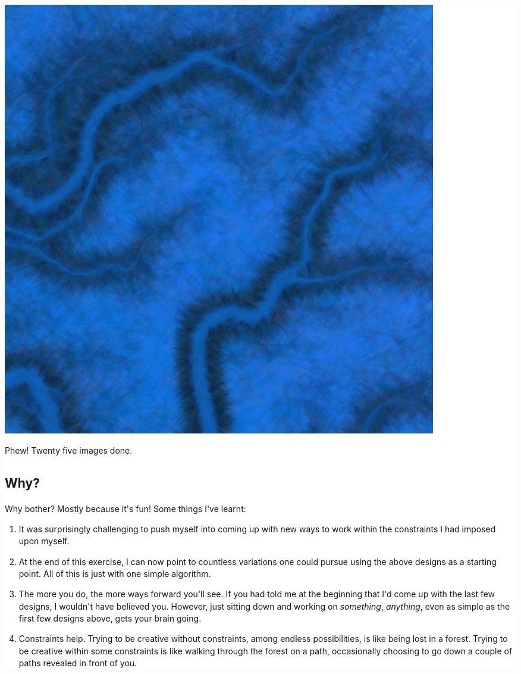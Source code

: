 ![](/public/images/2018-01-13-creative-constraints/example-25.png)

Phew! Twenty five images done.

## Why?

Why bother? Mostly because it's fun! Some things I've learnt:

1. It was surprisingly challenging to push myself into coming up with new
ways to work within the constraints I had imposed upon myself.

2. At the end of this exercise, I can now point to countless variations one
could pursue using the above designs as a starting point. All of this is just
with one simple algorithm.

3. The more you do, the more ways forward you'll see. If you had told me at the
beginning that I'd come up with the last few designs, I wouldn't have believed
you.  However, just sitting down and working on *something*, *anything*, even
as simple as the first few designs above, gets your brain going.

4. Constraints help. Trying to be creative without constraints, among endless
possibilities, is like being lost in a forest. Trying to be creative within
some constraints is like walking through the forest on a path, occasionally
choosing to go down a couple of paths revealed in front of you.
